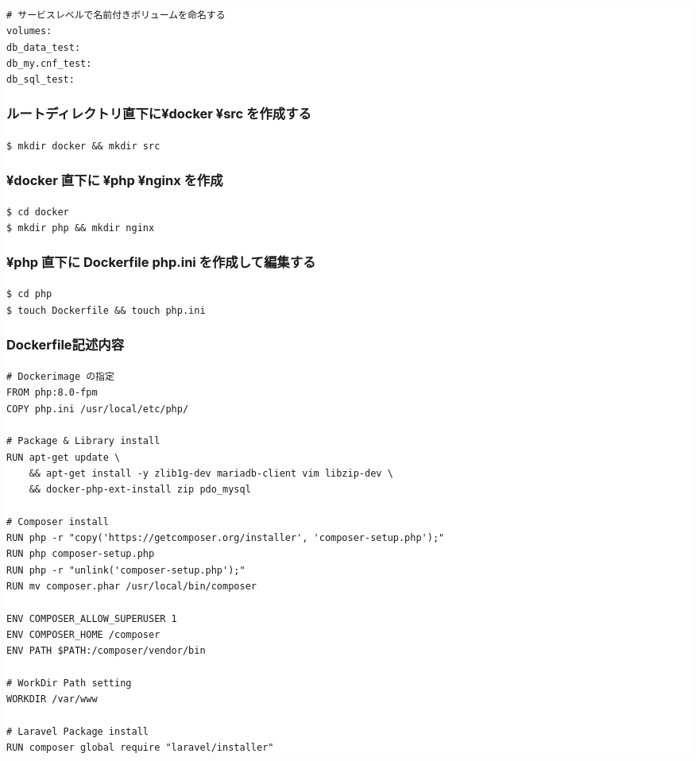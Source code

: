 
    # サービスレベルで名前付きボリュームを命名する
    volumes:
    db_data_test:
    db_my.cnf_test:
    db_sql_test:

### ルートディレクトリ直下に¥docker ¥src を作成する

    $ mkdir docker && mkdir src

### ¥docker 直下に ¥php ¥nginx を作成

    $ cd docker
    $ mkdir php && mkdir nginx

### ¥php 直下に Dockerfile php.ini を作成して編集する

    $ cd php
    $ touch Dockerfile && touch php.ini

### Dockerfile記述内容

    # Dockerimage の指定
    FROM php:8.0-fpm
    COPY php.ini /usr/local/etc/php/

    # Package & Library install
    RUN apt-get update \
        && apt-get install -y zlib1g-dev mariadb-client vim libzip-dev \
        && docker-php-ext-install zip pdo_mysql

    # Composer install
    RUN php -r "copy('https://getcomposer.org/installer', 'composer-setup.php');"
    RUN php composer-setup.php
    RUN php -r "unlink('composer-setup.php');"
    RUN mv composer.phar /usr/local/bin/composer

    ENV COMPOSER_ALLOW_SUPERUSER 1
    ENV COMPOSER_HOME /composer
    ENV PATH $PATH:/composer/vendor/bin

    # WorkDir Path setting
    WORKDIR /var/www

    # Laravel Package install
    RUN composer global require "laravel/installer"
